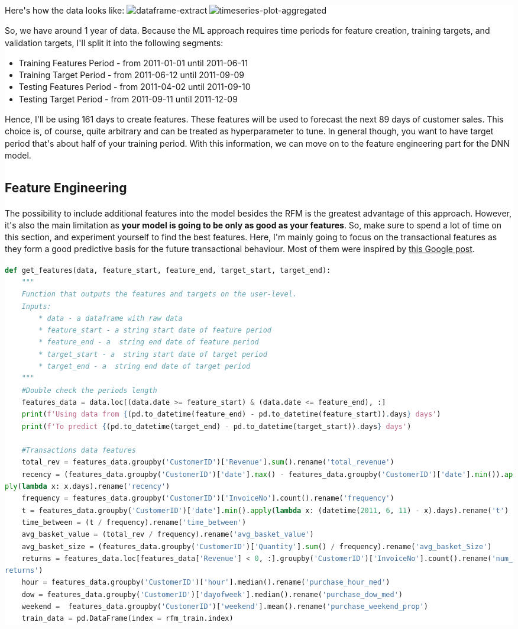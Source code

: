 ```python
```
Here's how the data looks like:
<img src="{{ site.url }}{{ site.baseurl }}/assets/images/dnn_clv/table_head.PNG" alt="dataframe-extract">
<img src="{{ site.url }}{{ site.baseurl }}/assets/images/dnn_clv/ts_plot.png" alt="timeseries-plot-aggregated">

So, we have around 1 year of data. Because the ML approach requires time periods for feature creation, training targets, and validation targets, I'll split it into the following segments:

* Training Features Period - from 2011-01-01 until 2011-06-11
* Training Target Period - from 2011-06-12 until 2011-09-09
* Testing Features Period - from 2011-04-02 until 2011-09-10
* Testing Target Period - from 2011-09-11 until 2011-12-09

Hence, I'll be using 161 days to create features. These features will be used to forecast the next 89 days of customer sales. This choice is, of course, quite arbitrary and can be treated as hyperparameter to tune. In general though, you want to have target period that's about half of your training period.  With this information, we can move on to the feature engineering part for the DNN model.

## Feature Engineering
The possibility to include additional features into the model besides the RFM is the greatest advantage of this approach. However, it's also the main limitation as **your model is going to be only as good as your features**. So, make sure to spend a lot of time on this section, and experiment yourself to find the best features. Here, I'm mainly going to focus on the transactional features as they form a good predictive basis for the future transactional behaviour. Most of them were inspired by [this Google post](https://cloud.google.com/solutions/machine-learning/clv-prediction-with-offline-training-train).

```python
def get_features(data, feature_start, feature_end, target_start, target_end):
    """
    Function that outputs the features and targets on the user-level.
    Inputs:
        * data - a dataframe with raw data
        * feature_start - a string start date of feature period
        * feature_end - a  string end date of feature period
        * target_start - a  string start date of target period
        * target_end - a  string end date of target period
    """
    #Double check the periods length
    features_data = data.loc[(data.date >= feature_start) & (data.date <= feature_end), :]
    print(f'Using data from {(pd.to_datetime(feature_end) - pd.to_datetime(feature_start)).days} days')
    print(f'To predict {(pd.to_datetime(target_end) - pd.to_datetime(target_start)).days} days')
    
    #Transactions data features
    total_rev = features_data.groupby('CustomerID')['Revenue'].sum().rename('total_revenue')
    recency = (features_data.groupby('CustomerID')['date'].max() - features_data.groupby('CustomerID')['date'].min()).apply(lambda x: x.days).rename('recency')
    frequency = features_data.groupby('CustomerID')['InvoiceNo'].count().rename('frequency')
    t = features_data.groupby('CustomerID')['date'].min().apply(lambda x: (datetime(2011, 6, 11) - x).days).rename('t')
    time_between = (t / frequency).rename('time_between')
    avg_basket_value = (total_rev / frequency).rename('avg_basket_value')
    avg_basket_size = (features_data.groupby('CustomerID')['Quantity'].sum() / frequency).rename('avg_basket_Size')
    returns = features_data.loc[features_data['Revenue'] < 0, :].groupby('CustomerID')['InvoiceNo'].count().rename('num_returns')
    hour = features_data.groupby('CustomerID')['hour'].median().rename('purchase_hour_med')
    dow = features_data.groupby('CustomerID')['dayofweek'].median().rename('purchase_dow_med')
    weekend =  features_data.groupby('CustomerID')['weekend'].mean().rename('purchase_weekend_prop')
    train_data = pd.DataFrame(index = rfm_train.index)
```
